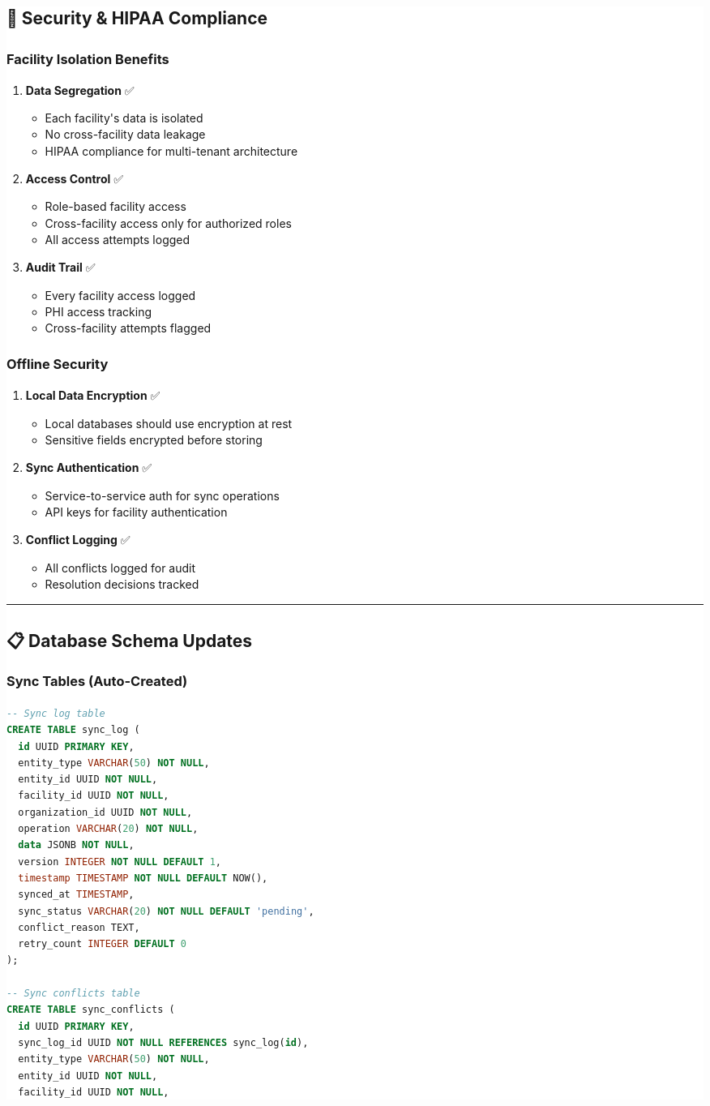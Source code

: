 
## 🔐 Security & HIPAA Compliance

### Facility Isolation Benefits

1. **Data Segregation** ✅
   - Each facility's data is isolated
   - No cross-facility data leakage
   - HIPAA compliance for multi-tenant architecture

2. **Access Control** ✅
   - Role-based facility access
   - Cross-facility access only for authorized roles
   - All access attempts logged

3. **Audit Trail** ✅
   - Every facility access logged
   - PHI access tracking
   - Cross-facility attempts flagged

### Offline Security

1. **Local Data Encryption** ✅
   - Local databases should use encryption at rest
   - Sensitive fields encrypted before storing

2. **Sync Authentication** ✅
   - Service-to-service auth for sync operations
   - API keys for facility authentication

3. **Conflict Logging** ✅
   - All conflicts logged for audit
   - Resolution decisions tracked

---

## 📋 Database Schema Updates

### Sync Tables (Auto-Created)

```sql
-- Sync log table
CREATE TABLE sync_log (
  id UUID PRIMARY KEY,
  entity_type VARCHAR(50) NOT NULL,
  entity_id UUID NOT NULL,
  facility_id UUID NOT NULL,
  organization_id UUID NOT NULL,
  operation VARCHAR(20) NOT NULL,
  data JSONB NOT NULL,
  version INTEGER NOT NULL DEFAULT 1,
  timestamp TIMESTAMP NOT NULL DEFAULT NOW(),
  synced_at TIMESTAMP,
  sync_status VARCHAR(20) NOT NULL DEFAULT 'pending',
  conflict_reason TEXT,
  retry_count INTEGER DEFAULT 0
);

-- Sync conflicts table
CREATE TABLE sync_conflicts (
  id UUID PRIMARY KEY,
  sync_log_id UUID NOT NULL REFERENCES sync_log(id),
  entity_type VARCHAR(50) NOT NULL,
  entity_id UUID NOT NULL,
  facility_id UUID NOT NULL,
```